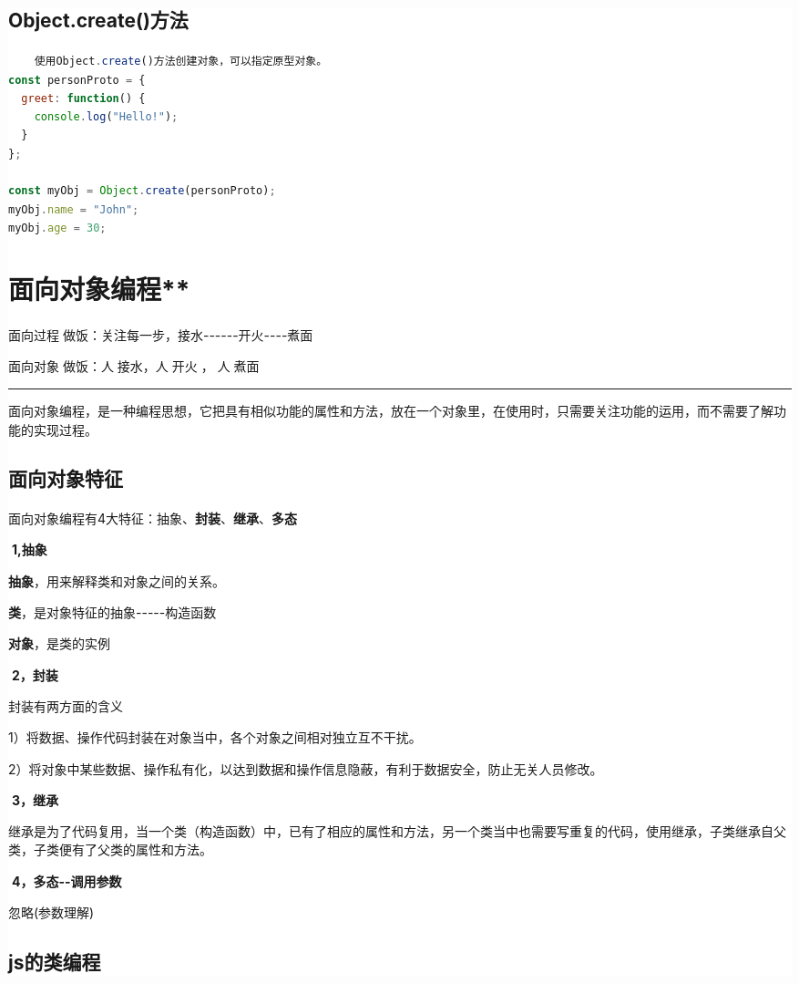 ##  Object.create()方法 

```javascript
	使用Object.create()方法创建对象，可以指定原型对象。
const personProto = {
  greet: function() {
    console.log("Hello!");
  }
};

const myObj = Object.create(personProto);
myObj.name = "John";
myObj.age = 30;
```



# 面向对象编程**

面向过程 做饭：关注每一步，接水------开火----煮面

面向对象 做饭：人 接水，人 开火 ， 人 煮面

---

​		面向对象编程，是一种编程思想，它把具有相似功能的属性和方法，放在一个对象里，在使用时，只需要关注功能的运用，而不需要了解功能的实现过程。

## 面向对象特征

面向对象编程有4大特征：抽象、**封装**、**继承**、**多态**

​	**1,抽象**

**抽象**，用来解释类和对象之间的关系。

**类**，是对象特征的抽象-----构造函数

**对象**，是类的实例

​	**2，封装**

封装有两方面的含义

1）将数据、操作代码封装在对象当中，各个对象之间相对独立互不干扰。

2）将对象中某些数据、操作私有化，以达到数据和操作信息隐蔽，有利于数据安全，防止无关人员修改。

​	**3，继承**

继承是为了代码复用，当一个类（构造函数）中，已有了相应的属性和方法，另一个类当中也需要写重复的代码，使用继承，子类继承自父类，子类便有了父类的属性和方法。

​	**4，多态--调用参数**

忽略(参数理解)

## js的类编程
